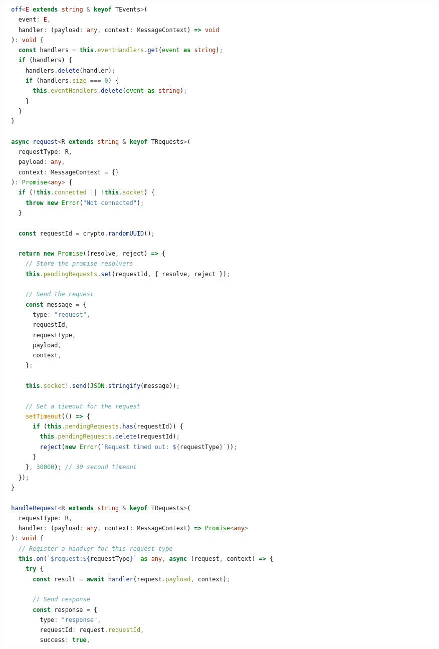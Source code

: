 ```typescript
  off<E extends string & keyof TEvents>(
    event: E, 
    handler: (payload: any, context: MessageContext) => void
  ): void {
    const handlers = this.eventHandlers.get(event as string);
    if (handlers) {
      handlers.delete(handler);
      if (handlers.size === 0) {
        this.eventHandlers.delete(event as string);
      }
    }
  }
  
  async request<R extends string & keyof TRequests>(
    requestType: R, 
    payload: any, 
    context: MessageContext = {}
  ): Promise<any> {
    if (!this.connected || !this.socket) {
      throw new Error("Not connected");
    }
    
    const requestId = crypto.randomUUID();
    
    return new Promise((resolve, reject) => {
      // Store the promise resolvers
      this.pendingRequests.set(requestId, { resolve, reject });
      
      // Send the request
      const message = {
        type: "request",
        requestId,
        requestType,
        payload,
        context,
      };
      
      this.socket!.send(JSON.stringify(message));
      
      // Set a timeout for the request
      setTimeout(() => {
        if (this.pendingRequests.has(requestId)) {
          this.pendingRequests.delete(requestId);
          reject(new Error(`Request timed out: ${requestType}`));
        }
      }, 30000); // 30 second timeout
    });
  }
  
  handleRequest<R extends string & keyof TRequests>(
    requestType: R, 
    handler: (payload: any, context: MessageContext) => Promise<any>
  ): void {
    // Register a handler for this request type
    this.on(`$request:${requestType}` as any, async (request, context) => {
      try {
        const result = await handler(request.payload, context);
        
        // Send response
        const response = {
          type: "response",
          requestId: request.requestId,
          success: true,
```